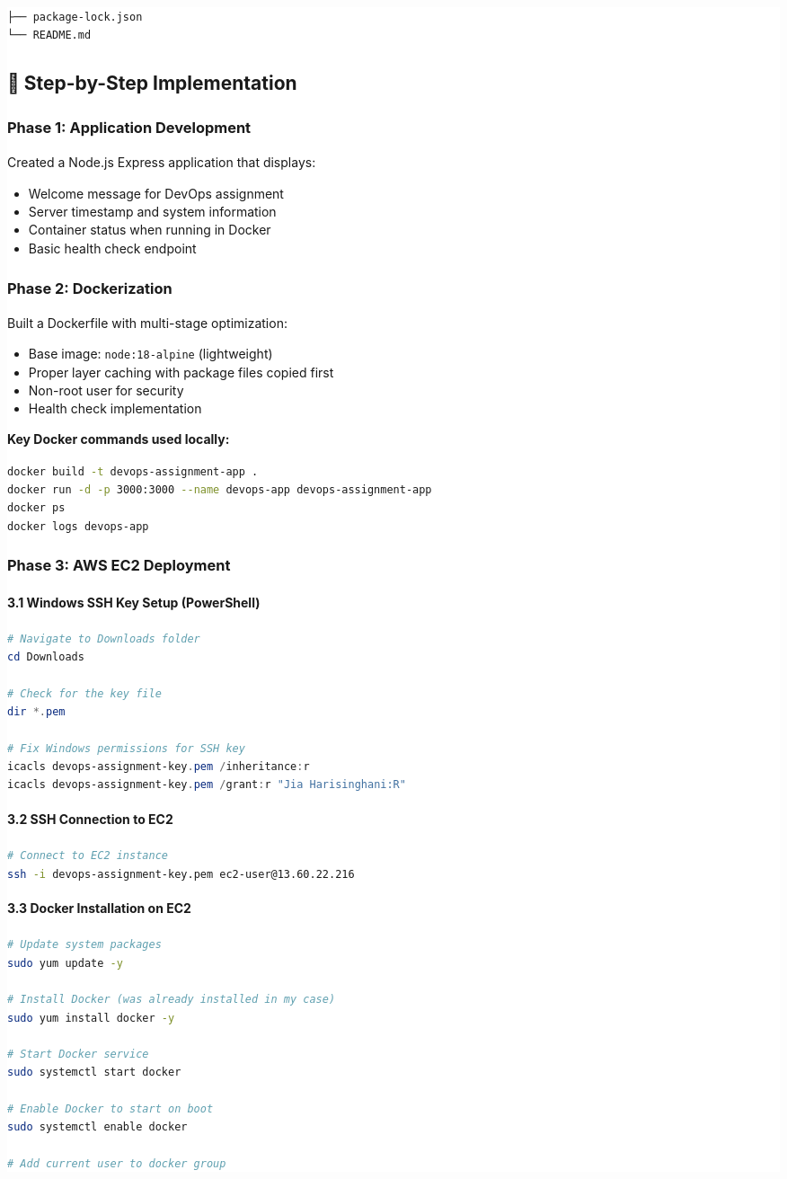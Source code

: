```
├── package-lock.json
└── README.md
```

## 📝 Step-by-Step Implementation

### Phase 1: Application Development
Created a Node.js Express application that displays:
- Welcome message for DevOps assignment
- Server timestamp and system information
- Container status when running in Docker
- Basic health check endpoint

### Phase 2: Dockerization
Built a Dockerfile with multi-stage optimization:
- Base image: `node:18-alpine` (lightweight)
- Proper layer caching with package files copied first
- Non-root user for security
- Health check implementation

**Key Docker commands used locally:**
```bash
docker build -t devops-assignment-app .
docker run -d -p 3000:3000 --name devops-app devops-assignment-app
docker ps
docker logs devops-app
```

### Phase 3: AWS EC2 Deployment

#### 3.1 Windows SSH Key Setup (PowerShell)
```powershell
# Navigate to Downloads folder
cd Downloads

# Check for the key file
dir *.pem

# Fix Windows permissions for SSH key
icacls devops-assignment-key.pem /inheritance:r
icacls devops-assignment-key.pem /grant:r "Jia Harisinghani:R"
```

#### 3.2 SSH Connection to EC2
```bash
# Connect to EC2 instance
ssh -i devops-assignment-key.pem ec2-user@13.60.22.216
```

#### 3.3 Docker Installation on EC2
```bash
# Update system packages
sudo yum update -y

# Install Docker (was already installed in my case)
sudo yum install docker -y

# Start Docker service
sudo systemctl start docker

# Enable Docker to start on boot
sudo systemctl enable docker

# Add current user to docker group
```